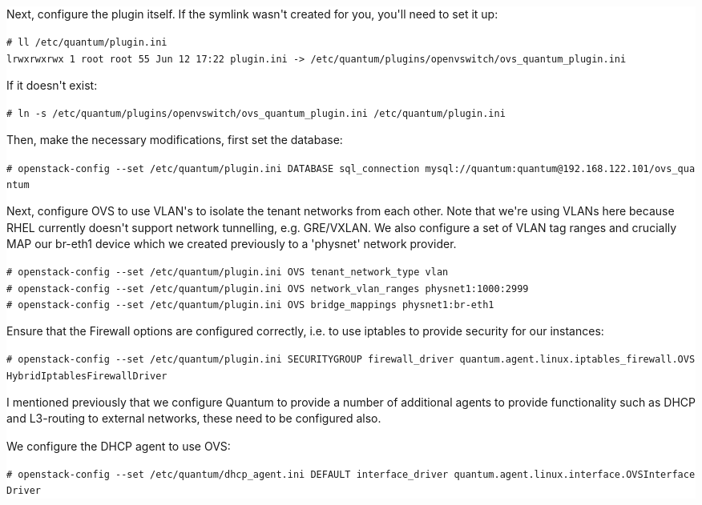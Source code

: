 Next, configure the plugin itself. If the symlink wasn't created for you, you'll need to set it up:

	# ll /etc/quantum/plugin.ini
	lrwxrwxrwx 1 root root 55 Jun 12 17:22 plugin.ini -> /etc/quantum/plugins/openvswitch/ovs_quantum_plugin.ini
	
If it doesn't exist:

	# ln -s /etc/quantum/plugins/openvswitch/ovs_quantum_plugin.ini /etc/quantum/plugin.ini
	
Then, make the necessary modifications, first set the database:

	# openstack-config --set /etc/quantum/plugin.ini DATABASE sql_connection mysql://quantum:quantum@192.168.122.101/ovs_quantum
	
Next, configure OVS to use VLAN's to isolate the tenant networks from each other. Note that we're using VLANs here because RHEL currently doesn't support network tunnelling, e.g. GRE/VXLAN. We also configure a set of VLAN tag ranges and crucially MAP our br-eth1 device which we created previously to a 'physnet' network provider.

	# openstack-config --set /etc/quantum/plugin.ini OVS tenant_network_type vlan
	# openstack-config --set /etc/quantum/plugin.ini OVS network_vlan_ranges physnet1:1000:2999
	# openstack-config --set /etc/quantum/plugin.ini OVS bridge_mappings physnet1:br-eth1
	
Ensure that the Firewall options are configured correctly, i.e. to use iptables to provide security for our instances:

	# openstack-config --set /etc/quantum/plugin.ini SECURITYGROUP firewall_driver quantum.agent.linux.iptables_firewall.OVSHybridIptablesFirewallDriver
	
I mentioned previously that we configure Quantum to provide a number of additional agents to provide functionality such as DHCP and L3-routing to external networks, these need to be configured also.

We configure the DHCP agent to use OVS:

	# openstack-config --set /etc/quantum/dhcp_agent.ini DEFAULT interface_driver quantum.agent.linux.interface.OVSInterfaceDriver
	
